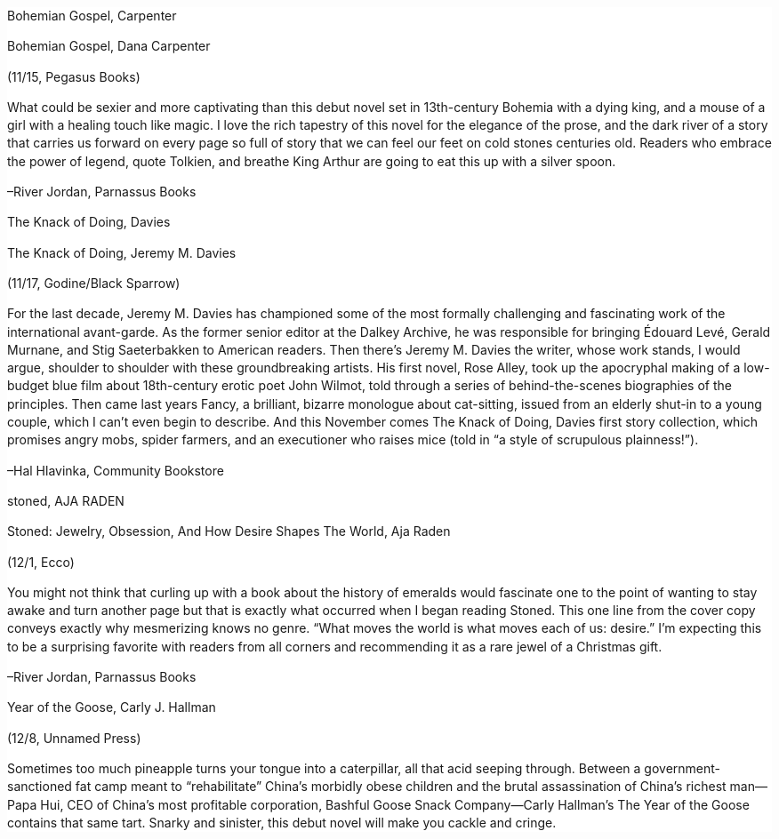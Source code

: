 Bohemian Gospel, Carpenter

Bohemian Gospel, Dana Carpenter

(11/15, Pegasus Books)

What could be sexier and more captivating than this debut novel set in 13th-century Bohemia with a dying king, and a mouse of a girl with a healing touch like magic. I love the rich tapestry of this novel for the elegance of the prose, and the dark river of a story that carries us forward on every page so full of story that we can feel our feet on cold stones centuries old. Readers who embrace the power of legend, quote Tolkien, and breathe King Arthur are going to eat this up with a silver spoon.

–River Jordan, Parnassus Books

The Knack of Doing, Davies

The Knack of Doing, Jeremy M. Davies

(11/17, Godine/Black Sparrow)

For the last decade, Jeremy M. Davies has championed some of the most formally challenging and fascinating work of the international avant-garde. As the former senior editor at the Dalkey Archive, he was responsible for bringing Édouard Levé, Gerald Murnane, and Stig Saeterbakken to American readers. Then there’s Jeremy M. Davies the writer, whose work stands, I would argue, shoulder to shoulder with these groundbreaking artists. His first novel, Rose Alley, took up the apocryphal making of a low-budget blue film about 18th-century erotic poet John Wilmot, told through a series of behind-the-scenes biographies of the principles. Then came last years Fancy, a brilliant, bizarre monologue about cat-sitting, issued from an elderly shut-in to a young couple, which I can’t even begin to describe. And this November comes The Knack of Doing, Davies first story collection, which promises angry mobs, spider farmers, and an executioner who raises mice (told in “a style of scrupulous plainness!”).

–Hal Hlavinka, Community Bookstore

stoned, AJA RADEN

Stoned: Jewelry, Obsession, And How Desire Shapes The World, Aja Raden

(12/1, Ecco)

You might not think that curling up with a book about the history of emeralds would fascinate one to the point of wanting to stay awake and turn another page but that is exactly what occurred when I began reading Stoned. This one line from the cover copy conveys exactly why mesmerizing knows no genre. “What moves the world is what moves each of us: desire.” I’m expecting this to be a surprising favorite with readers from all corners and recommending it as a rare jewel of a Christmas gift.

–River Jordan, Parnassus Books



Year of the Goose, Carly J. Hallman

(12/8, Unnamed Press)

Sometimes too much pineapple turns your tongue into a caterpillar, all that acid seeping through. Between a government-sanctioned fat camp meant to “rehabilitate” China’s morbidly obese children and the brutal assassination of China’s richest man—Papa Hui, CEO of China’s most profitable corporation, Bashful Goose Snack Company—Carly Hallman’s The Year of the Goose contains that same tart. Snarky and sinister, this debut novel will make you cackle and cringe.
